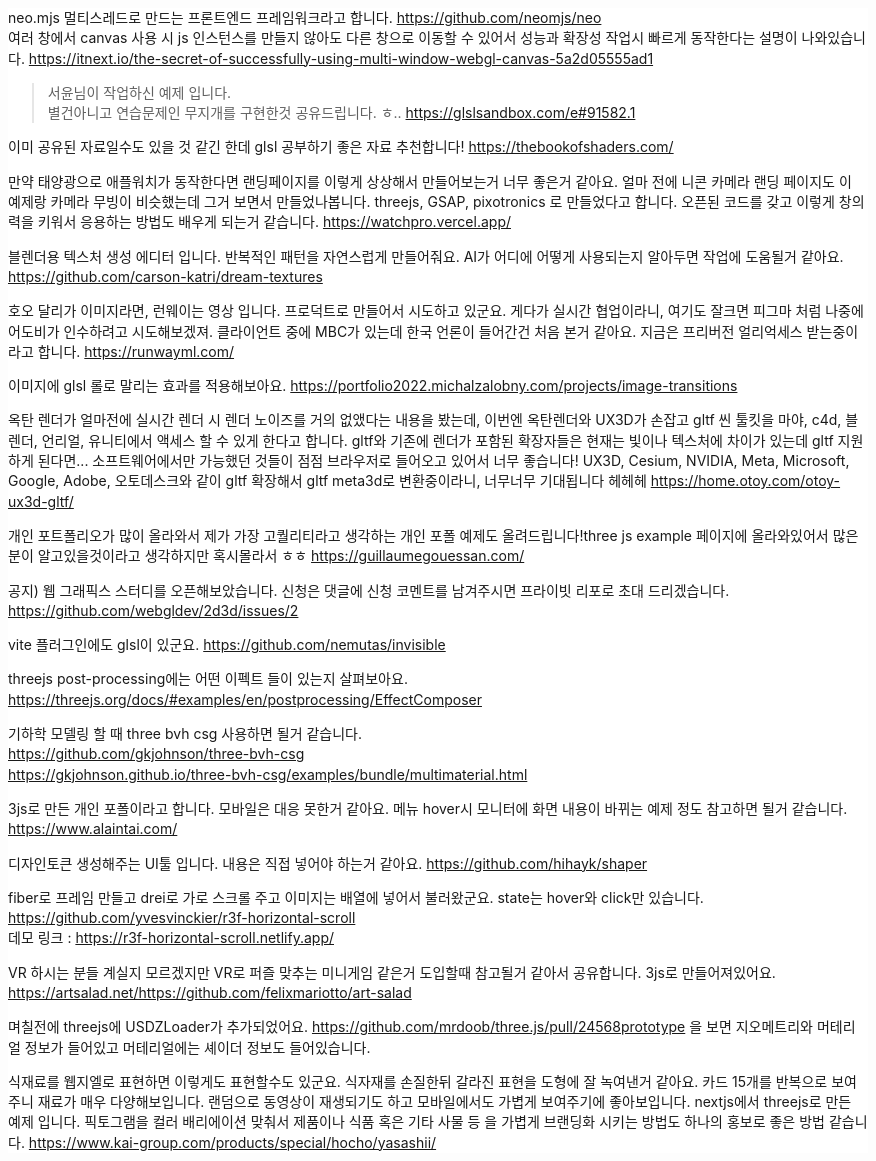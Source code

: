 neo.mjs 멀티스레드로 만드는 프론트엔드 프레임워크라고 합니다. https://github.com/neomjs/neo  
여러 창에서 canvas 사용 시 js 인스턴스를 만들지 않아도 다른 창으로 이동할 수 있어서 성능과 확장성 작업시 빠르게 동작한다는 설명이 나와있습니다. https://itnext.io/the-secret-of-successfully-using-multi-window-webgl-canvas-5a2d05555ad1

> 서윤님이 작업하신 예제 입니다.  
별건아니고 연습문제인 무지개를 구현한것 공유드립니다. ㅎ.. https://glslsandbox.com/e#91582.1

이미 공유된 자료일수도 있을 것 같긴 한데 glsl 공부하기 좋은 자료 추천합니다! https://thebookofshaders.com/

만약 태양광으로 애플워치가 동작한다면 랜딩페이지를 이렇게 상상해서 만들어보는거 너무 좋은거 같아요. 얼마 전에 니콘 카메라 랜딩 페이지도 이 예제랑 카메라 무빙이 비슷했는데 그거 보면서 만들었나봅니다. threejs, GSAP, pixotronics 로 만들었다고 합니다. 오픈된 코드를 갖고 이렇게 창의력을 키워서 응용하는 방법도 배우게 되는거 같습니다. https://watchpro.vercel.app/

블렌더용 텍스처 생성 에디터 입니다. 반복적인 패턴을 자연스럽게 만들어줘요. AI가 어디에 어떻게 사용되는지 알아두면 작업에 도움될거 같아요. https://github.com/carson-katri/dream-textures

호오 달리가 이미지라면, 런웨이는 영상 입니다. 프로덕트로 만들어서 시도하고 있군요. 게다가 실시간 협업이라니, 여기도 잘크면 피그마 처럼 나중에 어도비가 인수하려고 시도해보겠져. 클라이언트 중에 MBC가 있는데 한국 언론이 들어간건 처음 본거 같아요. 지금은 프리버전 얼리억세스 받는중이라고 합니다. https://runwayml.com/

이미지에 glsl 롤로 말리는 효과를 적용해보아요. https://portfolio2022.michalzalobny.com/projects/image-transitions

옥탄 렌더가 얼마전에 실시간 렌더 시 렌더 노이즈를 거의 없앴다는 내용을 봤는데, 이번엔 옥탄렌더와 UX3D가 손잡고 gltf 씬 툴킷을 마야, c4d, 블렌더, 언리얼, 유니티에서 액세스 할 수 있게 한다고 합니다.  gltf와 기존에 렌더가 포함된 확장자들은 현재는 빛이나 텍스처에 차이가 있는데 gltf 지원하게 된다면... 소프트웨어에서만 가능했던 것들이 점점 브라우저로 들어오고 있어서 너무 좋습니다! UX3D, Cesium, NVIDIA, Meta, Microsoft, Google, Adobe, 오토데스크와 같이 gltf 확장해서 gltf meta3d로 변환중이라니, 너무너무 기대됩니다 헤헤헤 https://home.otoy.com/otoy-ux3d-gltf/

개인 포트폴리오가 많이 올라와서 제가 가장 고퀄리티라고 생각하는 개인 포폴 예제도 올려드립니다!three js example 페이지에 올라와있어서 많은 분이 알고있을것이라고 생각하지만 혹시몰라서 ㅎㅎ https://guillaumegouessan.com/

공지) 웹 그래픽스 스터디를 오픈해보았습니다. 신청은 댓글에 신청 코멘트를 남겨주시면 프라이빗 리포로 초대 드리겠습니다. https://github.com/webgldev/2d3d/issues/2

vite 플러그인에도 glsl이 있군요. https://github.com/nemutas/invisible

threejs post-processing에는 어떤 이펙트 들이 있는지 살펴보아요. https://threejs.org/docs/#examples/en/postprocessing/EffectComposer

기하학 모델링 할 때 three bvh csg 사용하면 될거 같습니다.  
https://github.com/gkjohnson/three-bvh-csg  
https://gkjohnson.github.io/three-bvh-csg/examples/bundle/multimaterial.html

3js로 만든 개인 포폴이라고 합니다. 모바일은 대응 못한거 같아요. 메뉴 hover시 모니터에 화면 내용이 바뀌는 예제 정도 참고하면 될거 같습니다. https://www.alaintai.com/

디자인토큰 생성해주는 UI툴 입니다. 내용은 직접 넣어야 하는거 같아요. https://github.com/hihayk/shaper

fiber로 프레임 만들고 drei로 가로 스크롤 주고 이미지는 배열에 넣어서 불러왔군요. state는 hover와 click만 있습니다. https://github.com/yvesvinckier/r3f-horizontal-scroll  
데모 링크 : https://r3f-horizontal-scroll.netlify.app/

VR 하시는 분들 계실지 모르겠지만 VR로 퍼즐 맞추는 미니게임 같은거 도입할때 참고될거 같아서 공유합니다. 3js로 만들어져있어요. https://artsalad.net/https://github.com/felixmariotto/art-salad


며칠전에 threejs에 USDZLoader가 추가되었어요. 
https://github.com/mrdoob/three.js/pull/24568prototype 을 보면 지오메트리와 머테리얼 정보가 들어있고 머테리얼에는 셰이더 정보도 들어있습니다.

식재료를 웹지엘로 표현하면 이렇게도 표현할수도 있군요. 식자재를 손질한뒤 갈라진 표현을 도형에 잘 녹여낸거 같아요. 카드 15개를 반복으로 보여주니 재료가 매우 다양해보입니다. 랜덤으로 동영상이 재생되기도 하고 모바일에서도 가볍게 보여주기에 좋아보입니다. nextjs에서 threejs로 만든 예제 입니다.
픽토그램을 컬러 배리에이션 맞춰서 제품이나 식품 혹은 기타 사물 등 을 가볍게 브랜딩화 시키는 방법도 하나의 홍보로 좋은 방법 같습니다.
https://www.kai-group.com/products/special/hocho/yasashii/
